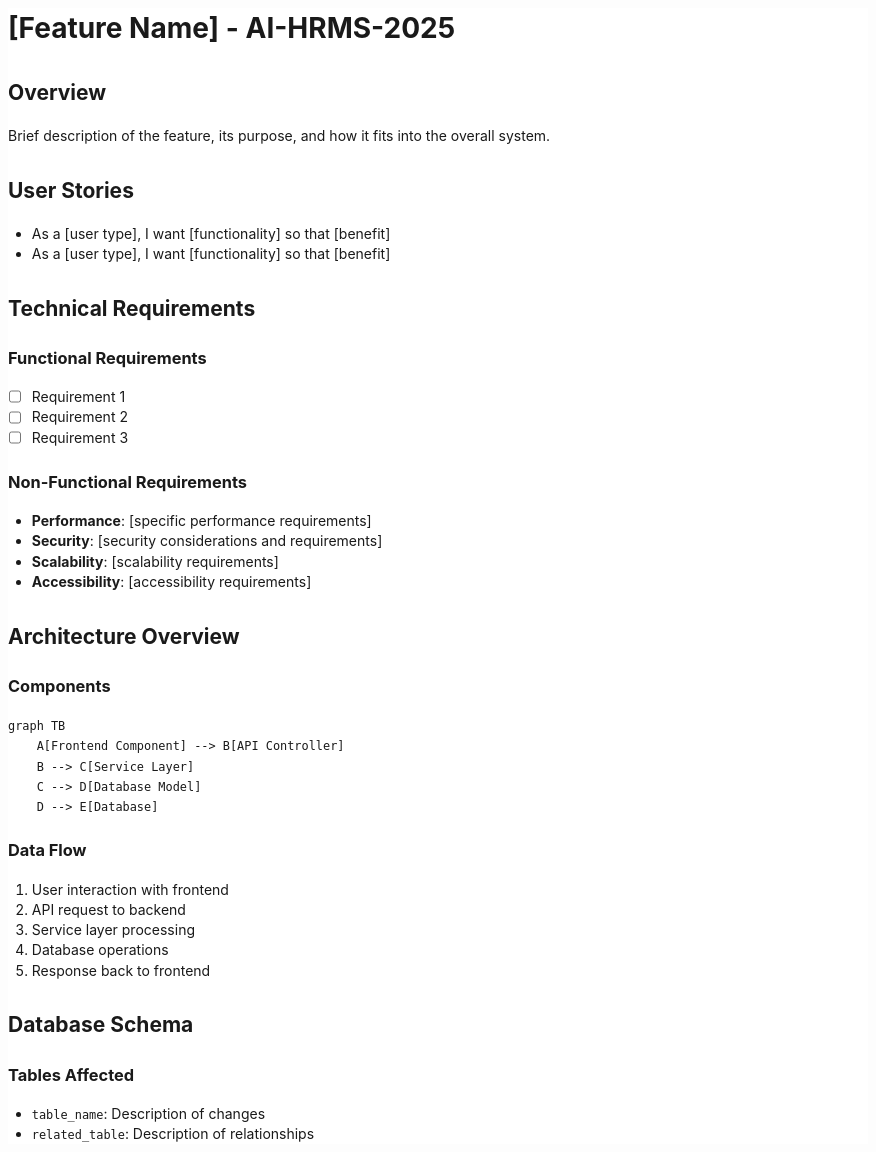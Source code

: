 # [Feature Name] - AI-HRMS-2025

## Overview
Brief description of the feature, its purpose, and how it fits into the overall system.

## User Stories
- As a [user type], I want [functionality] so that [benefit]
- As a [user type], I want [functionality] so that [benefit]

## Technical Requirements

### Functional Requirements
- [ ] Requirement 1
- [ ] Requirement 2
- [ ] Requirement 3

### Non-Functional Requirements
- **Performance**: [specific performance requirements]
- **Security**: [security considerations and requirements]
- **Scalability**: [scalability requirements]
- **Accessibility**: [accessibility requirements]

## Architecture Overview

### Components
```mermaid
graph TB
    A[Frontend Component] --> B[API Controller]
    B --> C[Service Layer]
    C --> D[Database Model]
    D --> E[Database]
```

### Data Flow
1. User interaction with frontend
2. API request to backend
3. Service layer processing
4. Database operations
5. Response back to frontend

## Database Schema

### Tables Affected
- `table_name`: Description of changes
- `related_table`: Description of relationships
